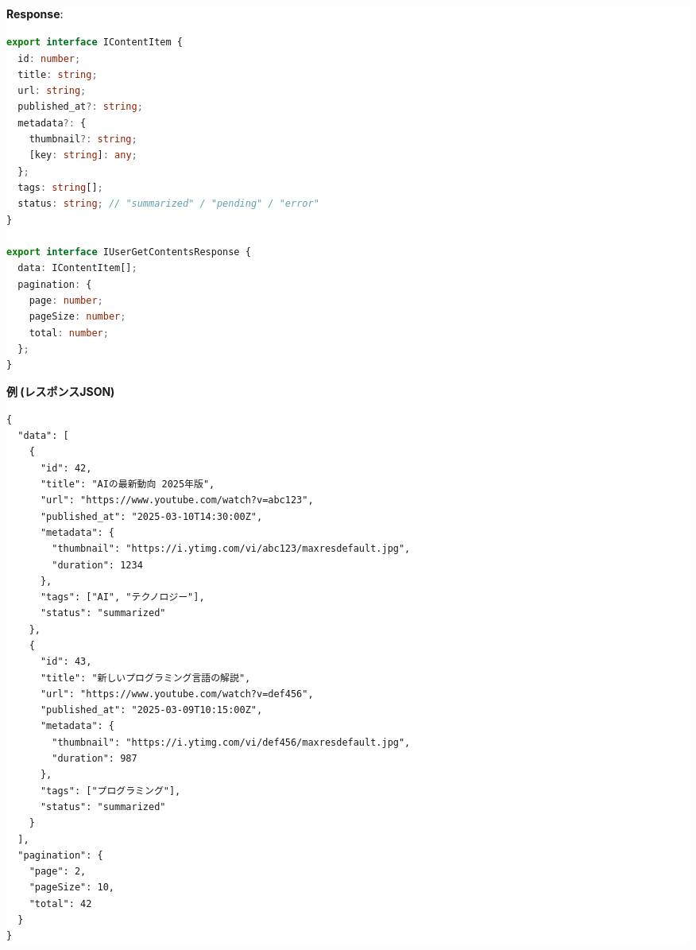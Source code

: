 **Response**:
```ts
export interface IContentItem {
  id: number;
  title: string;
  url: string;
  published_at?: string;
  metadata?: {
    thumbnail?: string;
    [key: string]: any;
  };
  tags: string[];
  status: string; // "summarized" / "pending" / "error"
}

export interface IUserGetContentsResponse {
  data: IContentItem[];
  pagination: {
    page: number;
    pageSize: number;
    total: number;
  };
}
```

**例 (レスポンスJSON)**
```jsonc
{
  "data": [
    {
      "id": 42,
      "title": "AIの最新動向 2025年版",
      "url": "https://www.youtube.com/watch?v=abc123",
      "published_at": "2025-03-10T14:30:00Z",
      "metadata": {
        "thumbnail": "https://i.ytimg.com/vi/abc123/maxresdefault.jpg",
        "duration": 1234
      },
      "tags": ["AI", "テクノロジー"],
      "status": "summarized"
    },
    {
      "id": 43,
      "title": "新しいプログラミング言語の解説",
      "url": "https://www.youtube.com/watch?v=def456",
      "published_at": "2025-03-09T10:15:00Z",
      "metadata": {
        "thumbnail": "https://i.ytimg.com/vi/def456/maxresdefault.jpg",
        "duration": 987
      },
      "tags": ["プログラミング"],
      "status": "summarized"
    }
  ],
  "pagination": {
    "page": 2,
    "pageSize": 10,
    "total": 42
  }
}
```
